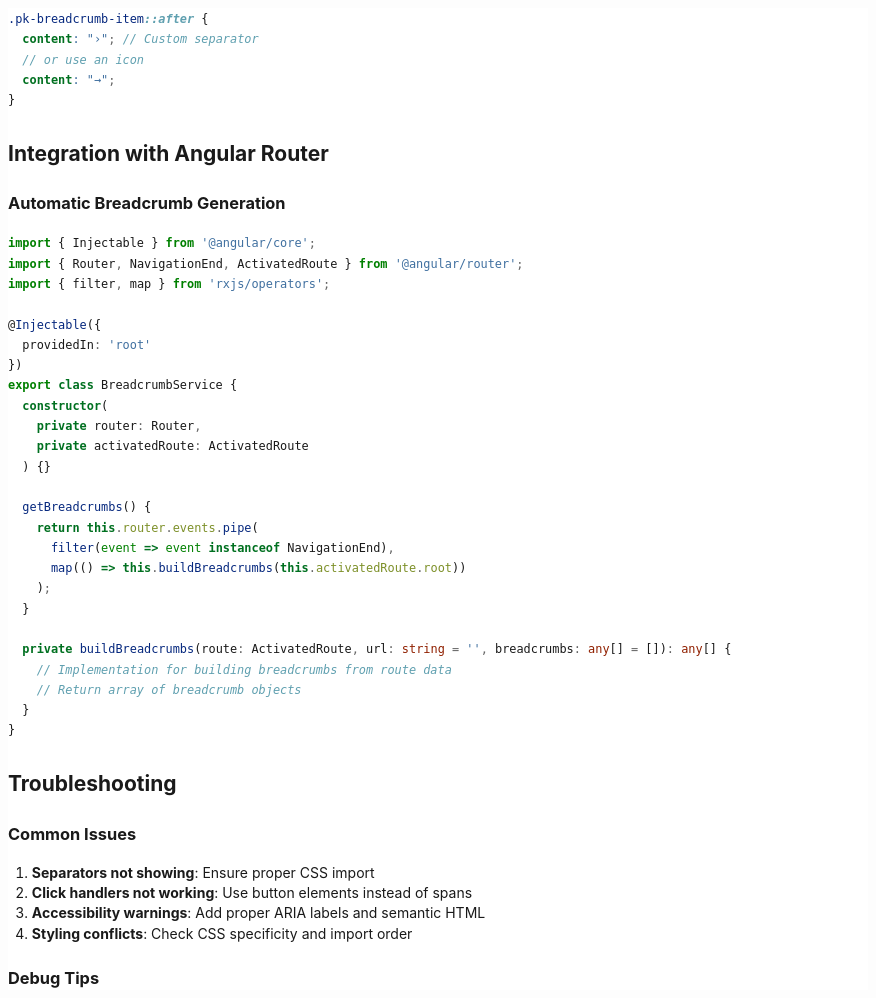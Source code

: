 ```scss
.pk-breadcrumb-item::after {
  content: "›"; // Custom separator
  // or use an icon
  content: "→";
}
```

## Integration with Angular Router

### Automatic Breadcrumb Generation

```typescript
import { Injectable } from '@angular/core';
import { Router, NavigationEnd, ActivatedRoute } from '@angular/router';
import { filter, map } from 'rxjs/operators';

@Injectable({
  providedIn: 'root'
})
export class BreadcrumbService {
  constructor(
    private router: Router,
    private activatedRoute: ActivatedRoute
  ) {}

  getBreadcrumbs() {
    return this.router.events.pipe(
      filter(event => event instanceof NavigationEnd),
      map(() => this.buildBreadcrumbs(this.activatedRoute.root))
    );
  }

  private buildBreadcrumbs(route: ActivatedRoute, url: string = '', breadcrumbs: any[] = []): any[] {
    // Implementation for building breadcrumbs from route data
    // Return array of breadcrumb objects
  }
}
```

## Troubleshooting

### Common Issues

1. **Separators not showing**: Ensure proper CSS import
2. **Click handlers not working**: Use button elements instead of spans
3. **Accessibility warnings**: Add proper ARIA labels and semantic HTML
4. **Styling conflicts**: Check CSS specificity and import order

### Debug Tips
